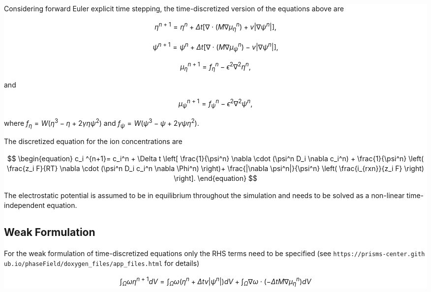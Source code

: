 Considering forward Euler explicit time stepping, the time-discretized version of the equations above are

$$
\begin{equation}
\eta^{n+1} = \eta^n + \Delta t \left[ \nabla \cdot \left( M \nabla \mu_\eta^n \right) + v |\nabla \psi^n| \right],
\end{equation}
$$

$$
\begin{equation}
\psi^{n+1} = \psi^n +  \Delta t \left[  \nabla \cdot \left( M \nabla \mu_\psi^n \right) - v |\nabla \psi^n | \right],
\end{equation}
$$

$$
\begin{equation}
\mu_\eta^{n+1}=f_\eta^n -\epsilon^2 \nabla^2 \eta^n,
\end{equation}
$$

and

$$
\begin{equation}
\mu_\psi^{n+1}=f_\psi^n -\epsilon^2 \nabla^2 \psi^n,
\end{equation}
$$

where $f_\eta=W \left( \eta^3 - \eta +2 \gamma \eta \psi^2 \right)$ and $f_\psi= W \left( \psi^3 - \psi +2 \gamma \psi  \eta^2 \right)$.

The discretized equation for the ion concentrations are

$$
\begin{equation}
c_i ^{n+1}= c_i^n  + \Delta t  \left[ \frac{1}{\psi^n} \nabla \cdot (\psi^n D_i \nabla c_i^n) + \frac{1}{\psi^n} \left( \frac{z_i F}{RT} \nabla \cdot (\psi^n D_i c_i^n \nabla \Phi^n) \right)+ \frac{|\nabla \psi^n|}{\psi^n} \left( \frac{i_{rxn}}{z_i F} \right) \right].
\end{equation}
$$

The electrostatic potential is assumed to be in equilibrium throughout the simulation and needs to be solved as a non-linear time-independent equation.

## Weak Formulation
For the weak formulation of time-discretized equations only the RHS terms need to be specified (see `https://prisms-center.github.io/phaseField/doxygen_files/app_files.html` for details)

$$
\begin{equation}
\int_{\Omega} \omega \eta^{n+1} dV = \int_{\Omega} \omega \left( \eta^n +\Delta t v  |\psi^n|\right)dV + \int_{\Omega} \nabla \omega \cdot  \left(-  \Delta t M \nabla \mu_\eta^n \right) dV
\end{equation}
$$
